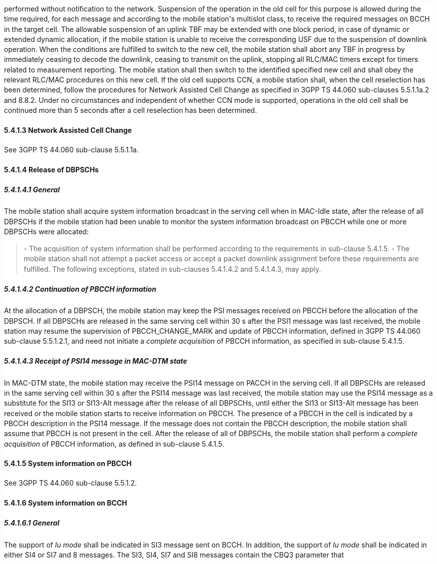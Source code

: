 performed without notification to the network.
Suspension of the operation in the old cell for this purpose is allowed during
the time required, for each message and according to the mobile station\'s
multislot class, to receive the required messages on BCCH in the target cell.
The allowable suspension of an uplink TBF may be extended with one block
period, in case of dynamic or extended dynamic allocation, if the mobile
station is unable to receive the corresponding USF due to the suspension of
downlink operation.
When the conditions are fulfilled to switch to the new cell, the mobile
station shall abort any TBF in progress by immediately ceasing to decode the
downlink, ceasing to transmit on the uplink, stopping all RLC/MAC timers
except for timers related to measurement reporting. The mobile station shall
then switch to the identified specified new cell and shall obey the relevant
RLC/MAC procedures on this new cell.
If the old cell supports CCN, a mobile station shall, when the cell
reselection has been determined, follow the procedures for Network Assisted
Cell Change as specified in 3GPP TS 44.060 sub-clauses 5.5.1.1a.2 and 8.8.2.
Under no circumstances and independent of whether CCN mode is supported,
operations in the old cell shall be continued more than 5 seconds after a cell
reselection has been determined.
#### 5.4.1.3 Network Assisted Cell Change
See 3GPP TS 44.060 sub-clause 5.5.1.1a.
#### 5.4.1.4 Release of DBPSCHs
##### 5.4.1.4.1 General
The mobile station shall acquire system information broadcast in the serving
cell when in MAC-Idle state, after the release of all DBPSCHs if the mobile
station had been unable to monitor the system information broadcast on PBCCH
while one or more DBPSCHs were allocated:
> \- The acquisition of system information shall be performed according to the
> requirements in sub-clause 5.4.1.5.
\- The mobile station shall not attempt a packet access or accept a packet
downlink assignment before these requirements are fulfilled.
The following exceptions, stated in sub-clauses 5.4.1.4.2 and 5.4.1.4.3, may
apply.
##### 5.4.1.4.2 Continuation of PBCCH information
At the allocation of a DBPSCH, the mobile station may keep the PSI messages
received on PBCCH before the allocation of the DBPSCH. If all DBPSCHs are
released in the same serving cell within 30 s after the PSI1 message was last
received, the mobile station may resume the supervision of PBCCH_CHANGE_MARK
and update of PBCCH information, defined in 3GPP TS 44.060 sub-clause
5.5.1.2.1, and need not initiate a _complete acquisition_ of PBCCH
information, as specified in sub-clause 5.4.1.5.
##### 5.4.1.4.3 Receipt of PSI14 message in MAC-DTM state
In MAC-DTM state, the mobile station may receive the PSI14 message on PACCH in
the serving cell. If all DBPSCHs are released in the same serving cell within
30 s after the PSI14 message was last received, the mobile station may use the
PSI14 message as a substitute for the SI13 or SI13-Alt message after the
release of all DBPSCHs, until either the SI13 or SI13-Alt message has been
received or the mobile station starts to receive information on PBCCH.
The presence of a PBCCH in the cell is indicated by a PBCCH description in the
PSI14 message. If the message does not contain the PBCCH description, the
mobile station shall assume that PBCCH is not present in the cell.
After the release of all of DBPSCHs, the mobile station shall perform a
_complete acquisition_ of PBCCH information, as defined in sub-clause 5.4.1.5.
#### 5.4.1.5 System information on PBCCH
See 3GPP TS 44.060 sub-clause 5.5.1.2.
#### 5.4.1.6 System information on BCCH
##### 5.4.1.6.1 General
The support of _Iu mode_ shall be indicated in SI3 message sent on BCCH. In
addition, the support of _Iu mode_ shall be indicated in either SI4 or SI7 and
8 messages. The SI3, SI4, SI7 and SI8 messages contain the CBQ3 parameter that